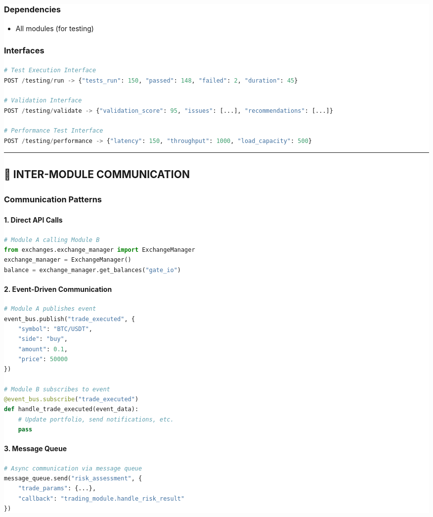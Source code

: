 ### Dependencies
- All modules (for testing)

### Interfaces
```python
# Test Execution Interface
POST /testing/run -> {"tests_run": 150, "passed": 148, "failed": 2, "duration": 45}

# Validation Interface
POST /testing/validate -> {"validation_score": 95, "issues": [...], "recommendations": [...]}

# Performance Test Interface
POST /testing/performance -> {"latency": 150, "throughput": 1000, "load_capacity": 500}
```

---

## 🔄 INTER-MODULE COMMUNICATION

### Communication Patterns

#### 1. Direct API Calls
```python
# Module A calling Module B
from exchanges.exchange_manager import ExchangeManager
exchange_manager = ExchangeManager()
balance = exchange_manager.get_balances("gate_io")
```

#### 2. Event-Driven Communication
```python
# Module A publishes event
event_bus.publish("trade_executed", {
    "symbol": "BTC/USDT",
    "side": "buy",
    "amount": 0.1,
    "price": 50000
})

# Module B subscribes to event
@event_bus.subscribe("trade_executed")
def handle_trade_executed(event_data):
    # Update portfolio, send notifications, etc.
    pass
```

#### 3. Message Queue
```python
# Async communication via message queue
message_queue.send("risk_assessment", {
    "trade_params": {...},
    "callback": "trading_module.handle_risk_result"
})
```
